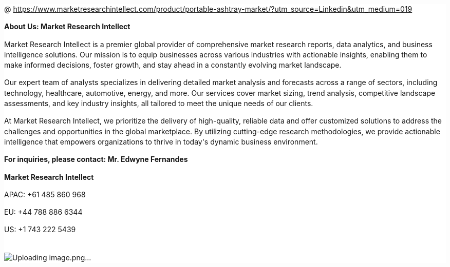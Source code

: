 @</strong>&nbsp;<a href="https://www.marketresearchintellect.com/product/portable-ashtray-market/?utm_source=Linkedin&utm_medium=019">https://www.marketresearchintellect.com/product/portable-ashtray-market/?utm_source=Linkedin&utm_medium=019</a></span></p><p><strong>About Us: Market Research Intellect</strong></p><p>Market Research Intellect is a premier global provider of comprehensive market research reports, data analytics, and business intelligence solutions. Our mission is to equip businesses across various industries with actionable insights, enabling them to make informed decisions, foster growth, and stay ahead in a constantly evolving market landscape.</p><p>Our expert team of analysts specializes in delivering detailed market analysis and forecasts across a range of sectors, including technology, healthcare, automotive, energy, and more. Our services cover market sizing, trend analysis, competitive landscape assessments, and key industry insights, all tailored to meet the unique needs of our clients.</p><p>At Market Research Intellect, we prioritize the delivery of high-quality, reliable data and offer customized solutions to address the challenges and opportunities in the global marketplace. By utilizing cutting-edge research methodologies, we provide actionable intelligence that empowers organizations to thrive in today's dynamic business environment.</p><p><strong>For inquiries, please contact: Mr. Edwyne Fernandes</strong></p><p><strong>Market Research Intellect</strong></p><p>APAC: +61 485 860 968</p><p>EU: +44 788 886 6344</p><p>US: +1 743 222 5439</p></div><div class="article-main__content" data-test-id="publishing-text-block">&nbsp;</div>
![Uploading image.png…]()
